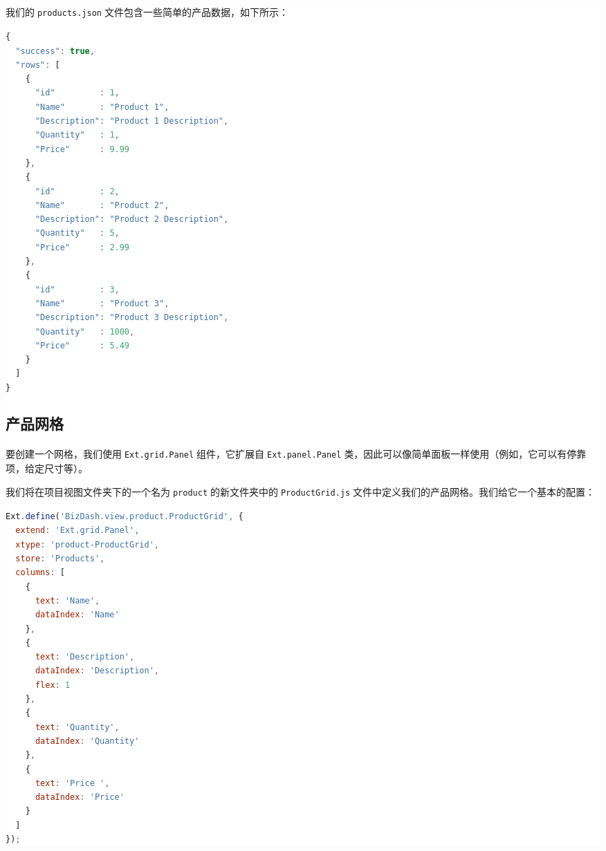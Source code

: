 我们的 `products.json` 文件包含一些简单的产品数据，如下所示：

```js
{
  "success": true,
  "rows": [
    {
      "id"         : 1,
      "Name"       : "Product 1",
      "Description": "Product 1 Description",
      "Quantity"   : 1,
      "Price"      : 9.99
    },
    {
      "id"         : 2,
      "Name"       : "Product 2",
      "Description": "Product 2 Description",
      "Quantity"   : 5,
      "Price"      : 2.99
    },
    {
      "id"         : 3,
      "Name"       : "Product 3",
      "Description": "Product 3 Description",
      "Quantity"   : 1000,
      "Price"      : 5.49
    }
  ]
}
```

## 产品网格

要创建一个网格，我们使用 `Ext.grid.Panel` 组件，它扩展自 `Ext.panel.Panel` 类，因此可以像简单面板一样使用（例如，它可以有停靠项，给定尺寸等）。

我们将在项目视图文件夹下的一个名为 `product` 的新文件夹中的 `ProductGrid.js` 文件中定义我们的产品网格。我们给它一个基本的配置：

```js
Ext.define('BizDash.view.product.ProductGrid', {
  extend: 'Ext.grid.Panel',
  xtype: 'product-ProductGrid',
  store: 'Products',
  columns: [
    {
      text: 'Name',
      dataIndex: 'Name'
    },
    {
      text: 'Description',
      dataIndex: 'Description',
      flex: 1
    },
    {
      text: 'Quantity',
      dataIndex: 'Quantity'
    },
    {
      text: 'Price ',
      dataIndex: 'Price'
    }
  ]
});
```
